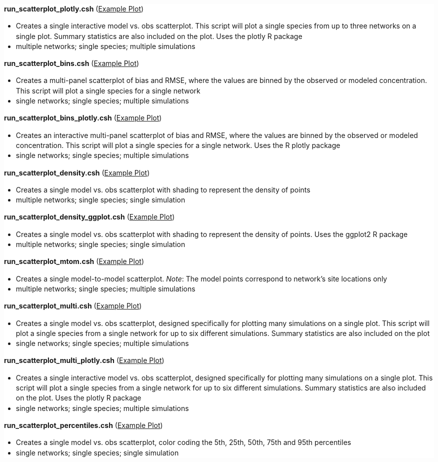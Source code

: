 **run\_scatterplot\_plotly.csh** ([Example Plot](./images/aqExample_SO4_aqExample_scatterplot.html))
   - Creates a single interactive model vs. obs scatterplot. This script will plot a single species from up to three networks on a single plot. Summary statistics are also included on the plot. Uses the plotly R package
   - multiple networks; single species; multiple simulations

**run\_scatterplot\_bins.csh** ([Example Plot](./images/aqExample_SO4_aqExample_scatterplot_bins.png))
   - Creates a multi-panel scatterplot of bias and RMSE, where the values are binned by the observed or modeled concentration. This script will plot a single species for a single network
   - single networks; single species; multiple simulations
   
**run\_scatterplot\_bins\_plotly.csh** ([Example Plot](./images/aqExample_SO4_aqExample_scatterplot_bins.html))
   - Creates an interactive multi-panel scatterplot of bias and RMSE, where the values are binned by the observed or modeled concentration. This script will plot a single species for a single network. Uses the R plotly package
   - single networks; single species; multiple simulations

**run\_scatterplot\_density.csh** ([Example Plot](./images/aqExample_O3_8hrmax_aqExample_scatterplot_density.png))
   - Creates a single model vs. obs scatterplot with shading to represent the density of points
   - multiple networks; single species; single simulation
   
**run\_scatterplot\_density\_ggplot.csh** ([Example Plot](./images/aqExample_O3_8hrmax_aqExample_scatterplot_density_ggplot.png))
   - Creates a single model vs. obs scatterplot with shading to represent the density of points. Uses the ggplot2 R package
   - multiple networks; single species; single simulation

**run\_scatterplot\_mtom.csh** ([Example Plot](./images/aqExample_SO4_aqExample_scatterplot_mtom.png))
   - Creates a single model-to-model scatterplot. *Note*: The model points correspond to network’s site locations only
   - multiple networks; single species; multiple simulations

**run\_scatterplot\_multi.csh** ([Example Plot](./images/aqExample_SO4_aqExample_scatterplot_multi.png))
   - Creates a single model vs. obs scatterplot, designed specifically for plotting many simulations on a single plot. This script will plot a single species from a single network for up to six different simulations. Summary statistics are also included on the plot
   - single networks; single species; multiple simulations
   
**run\_scatterplot\_multi\_plotly.csh** ([Example Plot](./images/aqExample_SO4_aqExample_scatterplot_multi.html))
   - Creates a single interactive model vs. obs scatterplot, designed specifically for plotting many simulations on a single plot. This script will plot a single species from a single network for up to six different simulations. Summary statistics are also included on the plot. Uses the plotly R package
   - single networks; single species; multiple simulations

**run\_scatterplot\_percentiles.csh** ([Example Plot](./images/aqExample_O3_8hrmax_aqExample_scatterplot_percentiles.png))
   - Creates a single model vs. obs scatterplot, color coding the 5th, 25th, 50th, 75th and 95th percentiles
   - single networks; single species; single simulation
